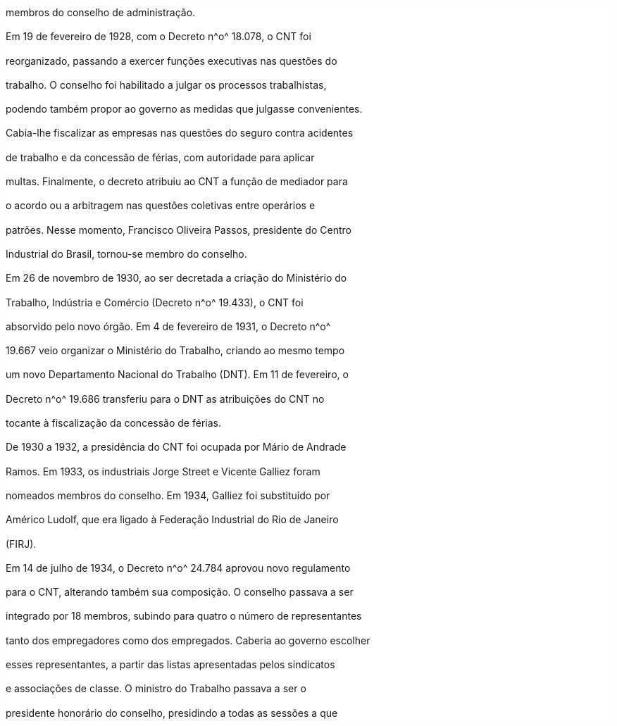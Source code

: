 membros do conselho de administração.



Em 19 de fevereiro de 1928, com o Decreto n^o^ 18.078, o CNT foi

reorganizado, passando a exercer funções executivas nas questões do

trabalho. O conselho foi habilitado a julgar os processos trabalhistas,

podendo também propor ao governo as medidas que julgasse convenientes.

Cabia-lhe fiscalizar as empresas nas questões do seguro contra acidentes

de trabalho e da concessão de férias, com autoridade para aplicar

multas. Finalmente, o decreto atribuiu ao CNT a função de mediador para

o acordo ou a arbitragem nas questões coletivas entre operários e

patrões. Nesse momento, Francisco Oliveira Passos, presidente do Centro

Industrial do Brasil, tornou-se membro do conselho.



Em 26 de novembro de 1930, ao ser decretada a criação do Ministério do

Trabalho, Indústria e Comércio (Decreto n^o^ 19.433), o CNT foi

absorvido pelo novo órgão. Em 4 de fevereiro de 1931, o Decreto n^o^

19.667 veio organizar o Ministério do Trabalho, criando ao mesmo tempo

um novo Departamento Nacional do Trabalho (DNT). Em 11 de fevereiro, o

Decreto n^o^ 19.686 transferiu para o DNT as atribuições do CNT no

tocante à fiscalização da concessão de férias.



De 1930 a 1932, a presidência do CNT foi ocupada por Mário de Andrade

Ramos. Em 1933, os industriais Jorge Street e Vicente Galliez foram

nomeados membros do conselho. Em 1934, Galliez foi substituído por

Américo Ludolf, que era ligado à Federação Industrial do Rio de Janeiro

(FIRJ).



Em 14 de julho de 1934, o Decreto n^o^ 24.784 aprovou novo regulamento

para o CNT, alterando também sua composição. O conselho passava a ser

integrado por 18 membros, subindo para quatro o número de representantes

tanto dos empregadores como dos empregados. Caberia ao governo escolher

esses representantes, a partir das listas apresentadas pelos sindicatos

e associações de classe. O ministro do Trabalho passava a ser o

presidente honorário do conselho, presidindo a todas as sessões a que
